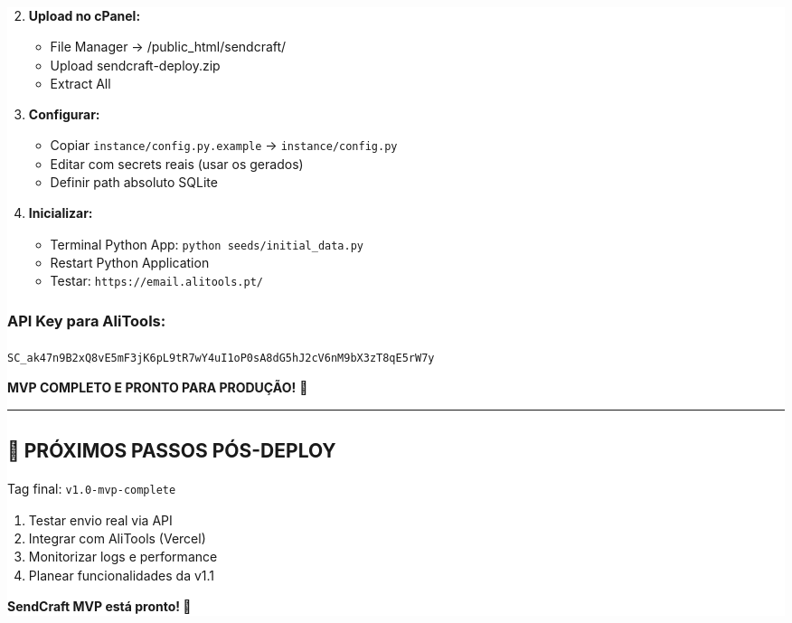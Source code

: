 2. **Upload no cPanel:**
   - File Manager → /public_html/sendcraft/
   - Upload sendcraft-deploy.zip
   - Extract All
   
3. **Configurar:**
   - Copiar `instance/config.py.example` → `instance/config.py`
   - Editar com secrets reais (usar os gerados)
   - Definir path absoluto SQLite
   
4. **Inicializar:**
   - Terminal Python App: `python seeds/initial_data.py`
   - Restart Python Application
   - Testar: `https://email.alitools.pt/`

### **API Key para AliTools:**
```
SC_ak47n9B2xQ8vE5mF3jK6pL9tR7wY4uI1oP0sA8dG5hJ2cV6nM9bX3zT8qE5rW7y
```

**MVP COMPLETO E PRONTO PARA PRODUÇÃO!** 🎉

---

## 🔄 **PRÓXIMOS PASSOS PÓS-DEPLOY**

Tag final: `v1.0-mvp-complete`  

1. Testar envio real via API
2. Integrar com AliTools (Vercel)
3. Monitorizar logs e performance
4. Planear funcionalidades da v1.1

**SendCraft MVP está pronto! 🚀**